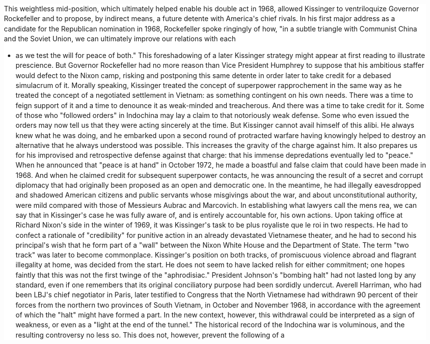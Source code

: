 This weightless mid-position, which ultimately helped enable his double act
in 1968, allowed Kissinger to ventriloquize Governor Rockefeller and to
propose, by indirect means, a future detente with America's chief rivals.
In his first major address as a candidate for
the Republican nomination in 1968, Rockefeller spoke ringingly of how,
"in a subtle triangle with Communist China
and the Soviet Union, we can ultimately improve our relations with each
- as we test the will for peace of both."
This foreshadowing of a later Kissinger strategy
might appear at first reading to illustrate prescience.
But Governor Rockefeller had no more reason than
Vice President Humphrey to suppose that his ambitious staffer would defect
to the Nixon camp, risking and postponing this same detente in order later
to take credit for a debased simulacrum of it.
Morally speaking, Kissinger treated the concept of superpower rapprochement
in the same way as he treated the concept of a negotiated settlement in
Vietnam: as something contingent on his own needs. There was a time to feign
support of it and a time to denounce it as weak-minded and treacherous. And
there was a time to take credit for it.
Some of those who "followed orders" in Indochina
may lay a claim to that notoriously weak defense. Some who even issued the
orders may now tell us that they were acting sincerely at the time.
But Kissinger cannot avail himself of this
alibi. He always knew what he was doing, and he embarked upon a second round
of protracted warfare having knowingly helped to destroy an alternative that
he always understood was possible. This increases the gravity of the charge
against him. It also prepares us for his improvised and retrospective
defense against that charge: that his immense depredations eventually led to
"peace."
When he announced that "peace is at hand" in
October 1972, he made a boastful and false claim that could have been made
in 1968.
And when he claimed credit for subsequent
superpower contacts, he was announcing the result of a secret and corrupt
diplomacy that had originally been proposed as an open and democratic one.
In the meantime, he had illegally eavesdropped
and shadowed American citizens and public servants whose misgivings about
the war, and about unconstitutional authority, were mild compared with those
of Messieurs Aubrac and Marcovich. In establishing what lawyers call the
mens rea, we can say that in Kissinger's case he was fully aware of, and
is entirely accountable for, his own actions.
Upon taking office at Richard Nixon's side in the winter of 1969, it was
Kissinger's task to be plus royaliste que le roi in two respects.
He had to confect a rationale of "credibility"
for punitive action in an already devastated Vietnamese theater, and he had
to second his principal's wish that he form part of a "wall" between the
Nixon White House and the Department of State.
The term "two track" was later to become
commonplace. Kissinger's position on both tracks, of promiscuous violence
abroad and flagrant illegality at home, was decided from the start. He does
not seem to have lacked relish for either commitment; one hopes faintly that
this was not the first twinge of the "aphrodisiac."
President Johnson's "bombing halt" had not lasted long by any standard, even
if one remembers that its original conciliatory purpose had been sordidly
undercut.
Averell Harriman, who had been LBJ's
chief negotiator in Paris, later testified to Congress that the North
Vietnamese had withdrawn 90 percent of their forces from the northern two
provinces of South Vietnam, in October and November 1968, in accordance with
the agreement of which the "halt" might have formed a part. In the new
context, however, this withdrawal could be interpreted as a sign of
weakness, or even as a "light at the end of the tunnel."
The historical record of the Indochina war is voluminous, and the resulting
controversy no less so. This does not, however, prevent the following of a